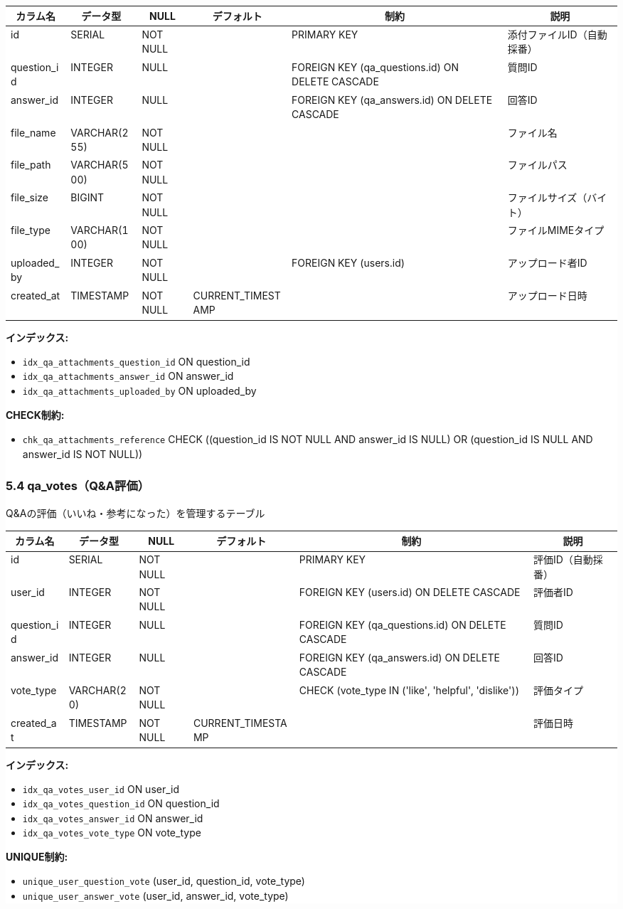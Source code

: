 | カラム名 | データ型 | NULL | デフォルト | 制約 | 説明 |
|---------|---------|------|-----------|-----|------|
| id | SERIAL | NOT NULL |  | PRIMARY KEY | 添付ファイルID（自動採番） |
| question_id | INTEGER | NULL |  | FOREIGN KEY (qa_questions.id) ON DELETE CASCADE | 質問ID |
| answer_id | INTEGER | NULL |  | FOREIGN KEY (qa_answers.id) ON DELETE CASCADE | 回答ID |
| file_name | VARCHAR(255) | NOT NULL |  |  | ファイル名 |
| file_path | VARCHAR(500) | NOT NULL |  |  | ファイルパス |
| file_size | BIGINT | NOT NULL |  |  | ファイルサイズ（バイト） |
| file_type | VARCHAR(100) | NOT NULL |  |  | ファイルMIMEタイプ |
| uploaded_by | INTEGER | NOT NULL |  | FOREIGN KEY (users.id) | アップロード者ID |
| created_at | TIMESTAMP | NOT NULL | CURRENT_TIMESTAMP |  | アップロード日時 |

**インデックス:**
- `idx_qa_attachments_question_id` ON question_id
- `idx_qa_attachments_answer_id` ON answer_id
- `idx_qa_attachments_uploaded_by` ON uploaded_by

**CHECK制約:**
- `chk_qa_attachments_reference` CHECK ((question_id IS NOT NULL AND answer_id IS NULL) OR (question_id IS NULL AND answer_id IS NOT NULL))

### 5.4 qa_votes（Q&A評価）
Q&Aの評価（いいね・参考になった）を管理するテーブル

| カラム名 | データ型 | NULL | デフォルト | 制約 | 説明 |
|---------|---------|------|-----------|-----|------|
| id | SERIAL | NOT NULL |  | PRIMARY KEY | 評価ID（自動採番） |
| user_id | INTEGER | NOT NULL |  | FOREIGN KEY (users.id) ON DELETE CASCADE | 評価者ID |
| question_id | INTEGER | NULL |  | FOREIGN KEY (qa_questions.id) ON DELETE CASCADE | 質問ID |
| answer_id | INTEGER | NULL |  | FOREIGN KEY (qa_answers.id) ON DELETE CASCADE | 回答ID |
| vote_type | VARCHAR(20) | NOT NULL |  | CHECK (vote_type IN ('like', 'helpful', 'dislike')) | 評価タイプ |
| created_at | TIMESTAMP | NOT NULL | CURRENT_TIMESTAMP |  | 評価日時 |

**インデックス:**
- `idx_qa_votes_user_id` ON user_id
- `idx_qa_votes_question_id` ON question_id
- `idx_qa_votes_answer_id` ON answer_id
- `idx_qa_votes_vote_type` ON vote_type

**UNIQUE制約:**
- `unique_user_question_vote` (user_id, question_id, vote_type)
- `unique_user_answer_vote` (user_id, answer_id, vote_type)
